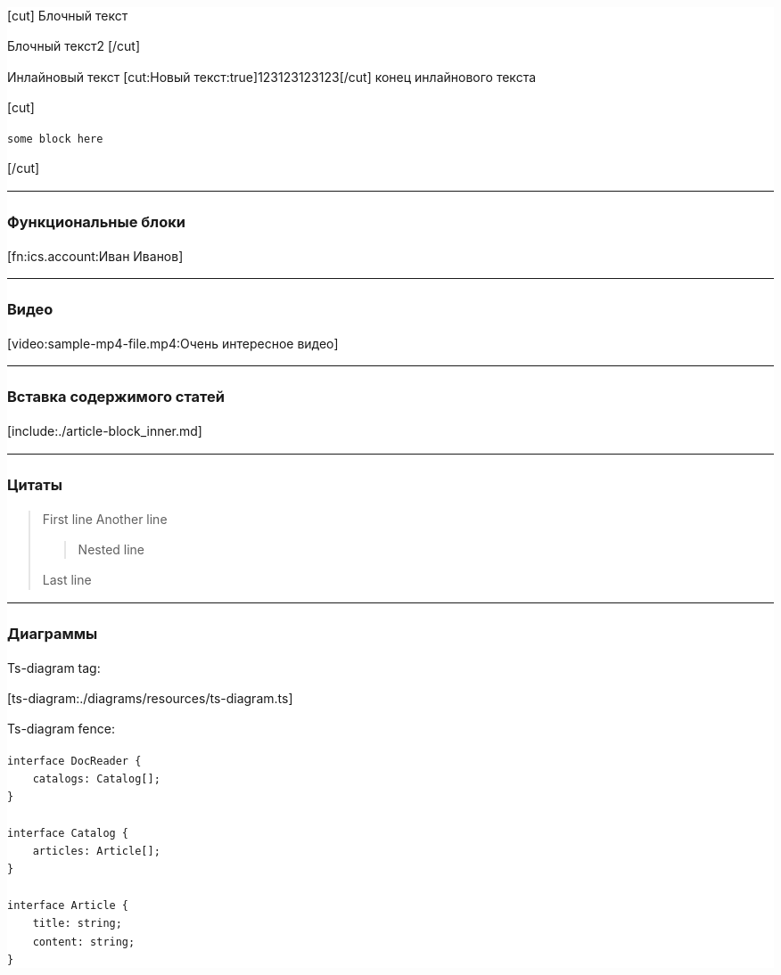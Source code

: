 [cut]
Блочный текст

Блочный текст2
[/cut]

Инлайновый текст [cut:Новый текст:true]123123123123[/cut] конец инлайнового текста

[cut]

```
some block here
```

[/cut]

---

### Функциональные блоки

[fn:ics.account:Иван Иванов]

---

### Видео

[video:sample-mp4-file.mp4:Очень интересное видео]

---

### Вставка содержимого статей

[include:./article-block_inner.md]

---

### Цитаты

> First line
> Another line
>
> > Nested line
>
> Last line

---

### Диаграммы

Ts-diagram tag:

[ts-diagram:./diagrams/resources/ts-diagram.ts]

Ts-diagram fence:

```ts-diagram
interface DocReader {
	catalogs: Catalog[];
}

interface Catalog {
	articles: Article[];
}

interface Article {
	title: string;
	content: string;
}
```
